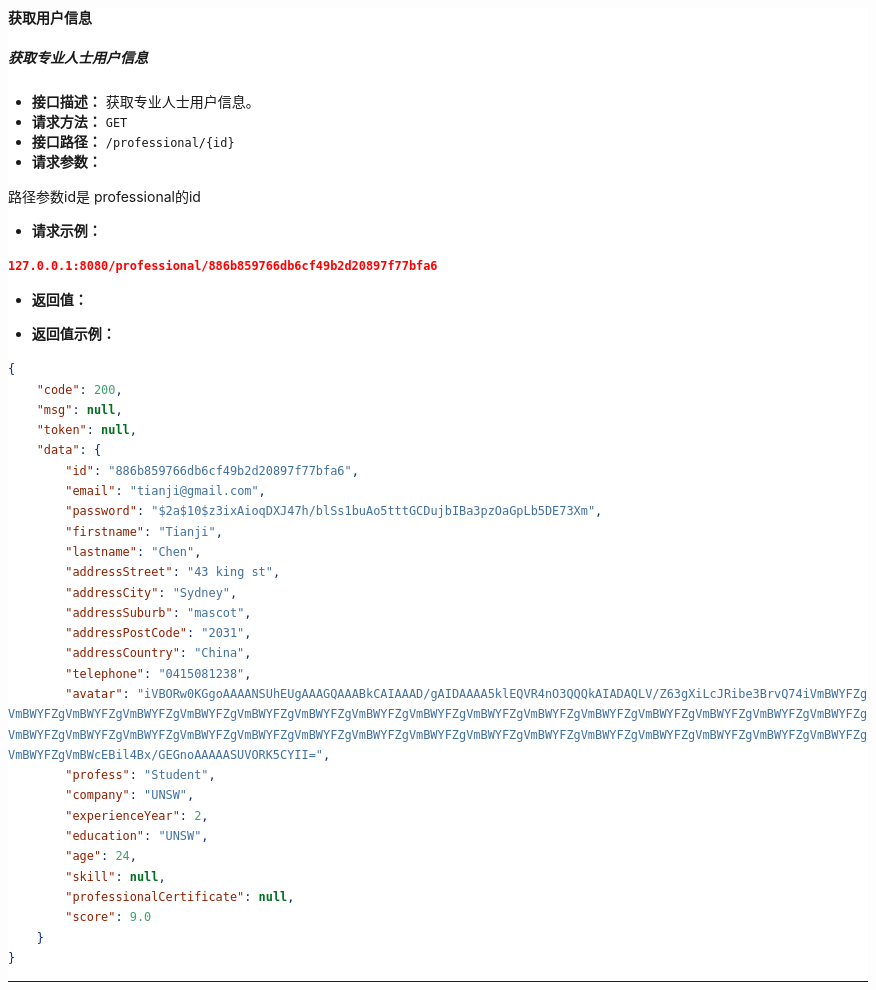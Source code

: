 #### 获取用户信息

##### 获取专业人士用户信息

- **接口描述：**  获取专业人士用户信息。
- **请求方法：** `GET`
- **接口路径：** `/professional/{id}`
- **请求参数：**

路径参数id是 professional的id

- **请求示例：**

```json
127.0.0.1:8080/professional/886b859766db6cf49b2d20897f77bfa6

```

- **返回值：**



- **返回值示例：**

```json
{
    "code": 200,
    "msg": null,
    "token": null,
    "data": {
        "id": "886b859766db6cf49b2d20897f77bfa6",
        "email": "tianji@gmail.com",
        "password": "$2a$10$z3ixAioqDXJ47h/blSs1buAo5tttGCDujbIBa3pzOaGpLb5DE73Xm",
        "firstname": "Tianji",
        "lastname": "Chen",
        "addressStreet": "43 king st",
        "addressCity": "Sydney",
        "addressSuburb": "mascot",
        "addressPostCode": "2031",
        "addressCountry": "China",
        "telephone": "0415081238",
        "avatar": "iVBORw0KGgoAAAANSUhEUgAAAGQAAABkCAIAAAD/gAIDAAAA5klEQVR4nO3QQQkAIADAQLV/Z63gXiLcJRibe3BrvQ74iVmBWYFZgVmBWYFZgVmBWYFZgVmBWYFZgVmBWYFZgVmBWYFZgVmBWYFZgVmBWYFZgVmBWYFZgVmBWYFZgVmBWYFZgVmBWYFZgVmBWYFZgVmBWYFZgVmBWYFZgVmBWYFZgVmBWYFZgVmBWYFZgVmBWYFZgVmBWYFZgVmBWYFZgVmBWYFZgVmBWYFZgVmBWYFZgVmBWYFZgVmBWYFZgVmBWYFZgVmBWYFZgVmBWYFZgVmBWYFZgVmBWYFZgVmBWYFZgVmBWcEBil4Bx/GEGnoAAAAASUVORK5CYII=",
        "profess": "Student",
        "company": "UNSW",
        "experienceYear": 2,
        "education": "UNSW",
        "age": 24,
        "skill": null,
        "professionalCertificate": null,
        "score": 9.0
    }
}
```

---